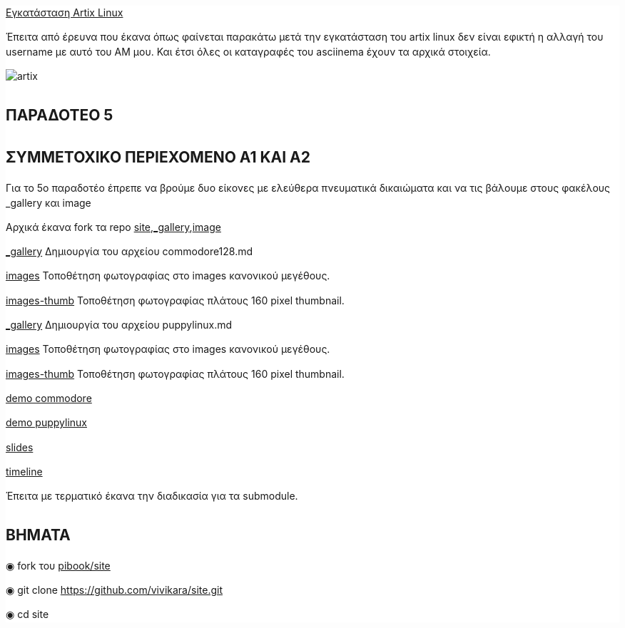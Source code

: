 [Εγκατάσταση Artix Linux ](https://asciinema.org/a/e9NBFVXqnsSsoSg8yoA2N0cSC)


Έπειτα από έρευνα που έκανα όπως φαίνεται παρακάτω μετά την εγκατάσταση του artix linux δεν είναι εφικτή η αλλαγή του username με αυτό του ΑΜ μου. Και έτσι όλες οι καταγραφές του asciinema έχουν τα αρχικά στοιχεία. 

![artix](https://github.com/vivikara/Myimages/blob/main/Screenshot%20artix.png)



## ΠΑΡΑΔΟΤΕΟ 5
## ΣΥΜΜΕΤΟΧΙΚΟ ΠΕΡΙΕΧΟΜΕΝΟ Α1 ΚΑΙ Α2

Για το 5ο παραδοτέο έπρεπε να βρούμε δυο είκονες με ελεύθερα πνευματικά δικαιώματα και να τις βάλουμε στους φακέλους _gallery και image 

Αρχικά έκανα fork τα repo [site](https://github.com/vivikara/site),[_gallery](https://github.com/vivikara/_gallery),[image](https://github.com/vivikara/images)

[_gallery](https://github.com/vivikara/_gallery/blob/master/commodore128.md) Δημιουργία του αρχείου commodore128.md 

[images](https://github.com/vivikara/images/blob/master/commodore128.png) Τοποθέτηση φωτογραφίας στο images κανονικού μεγέθους.  

[images-thumb](https://github.com/vivikara/images/blob/master/commodore%20thumb.png) Τοποθέτηση φωτογραφίας πλάτους 160 pixel thumbnail.



[_gallery](https://github.com/vivikara/_gallery/blob/master/puppylinux.md) Δημιουργία του αρχείου puppylinux.md

[images](https://github.com/vivikara/images/blob/master/puppylinux.jpg) Τοποθέτηση φωτογραφίας στο images κανονικού μεγέθους. 

[images-thumb](https://github.com/vivikara/images/blob/master/puppylinux_thumb.jpg) Τοποθέτηση φωτογραφίας πλάτους 160 pixel thumbnail.


[demo commodore](https://p2017200.netlify.app//gallery/commodore128/)

[demo puppylinux](https://p2017200.netlify.app//gallery/puppylinux/)


[slides](https://github.com/vivikara/site/blob/master/_slides/technology.md)

[timeline](https://github.com/vivikara/site/blob/master/_timeline/micros.md)


Έπειτα με τερματικό έκανα την διαδικασία για τα submodule. 

## ΒΗΜΑΤΑ

◉ fork του [pibook/site](https://github.com/vivikara/site)

◉ git clone https://github.com/vivikara/site.git

◉ cd site
